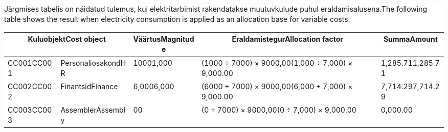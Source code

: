 <span data-ttu-id="eaa52-240">Järgmises tabelis on näidatud tulemus, kui elektritarbimist rakendatakse muutuvkulude puhul eraldamisalusena.</span><span class="sxs-lookup"><span data-stu-id="eaa52-240">The following table shows the result when electricity consumption is applied as an allocation base for variable costs.</span></span>

<table>
<thead>
<tr>
<th colspan="2"><span data-ttu-id="eaa52-241">Kuluobjekt</span><span class="sxs-lookup"><span data-stu-id="eaa52-241">Cost object</span></span></th>
<th><span data-ttu-id="eaa52-242">Väärtus</span><span class="sxs-lookup"><span data-stu-id="eaa52-242">Magnitude</span></span></th>
<th><span data-ttu-id="eaa52-243">Eraldamistegur</span><span class="sxs-lookup"><span data-stu-id="eaa52-243">Allocation factor</span></span></th>
<th><span data-ttu-id="eaa52-244">Summa</span><span class="sxs-lookup"><span data-stu-id="eaa52-244">Amount</span></span></th>
</tr>
</thead>
<tbody>
<tr>
<td><span data-ttu-id="eaa52-245">CC001</span><span class="sxs-lookup"><span data-stu-id="eaa52-245">CC001</span></span></td>
<td><span data-ttu-id="eaa52-246">Personaliosakond</span><span class="sxs-lookup"><span data-stu-id="eaa52-246">HR</span></span></td>
<td><span data-ttu-id="eaa52-247">1000</span><span class="sxs-lookup"><span data-stu-id="eaa52-247">1,000</span></span></td>
<td><span data-ttu-id="eaa52-248">(1000 ÷ 7000) × 9000,00</span><span class="sxs-lookup"><span data-stu-id="eaa52-248">(1,000 ÷ 7,000) × 9,000.00</span></span></td>
<td><span data-ttu-id="eaa52-249">1,285.71</span><span class="sxs-lookup"><span data-stu-id="eaa52-249">1,285.71</span></span></td>
</tr>
<tr>
<td><span data-ttu-id="eaa52-250">CC002</span><span class="sxs-lookup"><span data-stu-id="eaa52-250">CC002</span></span></td>
<td><span data-ttu-id="eaa52-251">Finantsid</span><span class="sxs-lookup"><span data-stu-id="eaa52-251">Finance</span></span></td>
<td><span data-ttu-id="eaa52-252">6,000</span><span class="sxs-lookup"><span data-stu-id="eaa52-252">6,000</span></span></td>
<td><span data-ttu-id="eaa52-253">(6000 ÷ 7000) × 9000,00</span><span class="sxs-lookup"><span data-stu-id="eaa52-253">(6,000 ÷ 7,000) × 9,000.00</span></span></td>
<td><span data-ttu-id="eaa52-254">7,714.29</span><span class="sxs-lookup"><span data-stu-id="eaa52-254">7,714.29</span></span></td>
</tr>
<tr>
<td><span data-ttu-id="eaa52-255">CC003</span><span class="sxs-lookup"><span data-stu-id="eaa52-255">CC003</span></span></td>
<td><span data-ttu-id="eaa52-256">Assembler</span><span class="sxs-lookup"><span data-stu-id="eaa52-256">Assembly</span></span></td>
<td><span data-ttu-id="eaa52-257">0</span><span class="sxs-lookup"><span data-stu-id="eaa52-257">0</span></span></td>
<td><span data-ttu-id="eaa52-258">(0 ÷ 7000) × 9000,00</span><span class="sxs-lookup"><span data-stu-id="eaa52-258">(0 ÷ 7,000) × 9,000.00</span></span></td>
<td><span data-ttu-id="eaa52-259">0,00</span><span class="sxs-lookup"><span data-stu-id="eaa52-259">0.00</span></span></td>
</tr>
</tbody>
</table>
